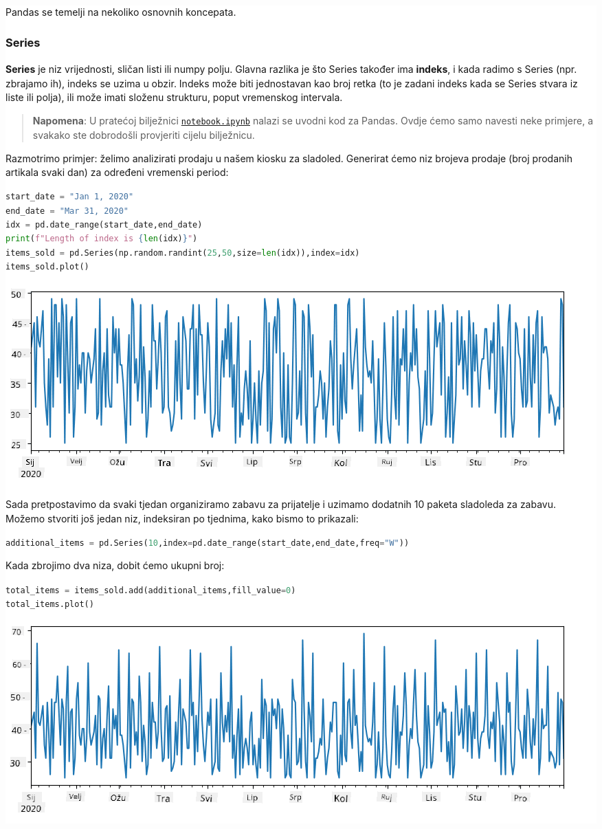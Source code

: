 Pandas se temelji na nekoliko osnovnih koncepata.

### Series

**Series** je niz vrijednosti, sličan listi ili numpy polju. Glavna razlika je što Series također ima **indeks**, i kada radimo s Series (npr. zbrajamo ih), indeks se uzima u obzir. Indeks može biti jednostavan kao broj retka (to je zadani indeks kada se Series stvara iz liste ili polja), ili može imati složenu strukturu, poput vremenskog intervala.

> **Napomena**: U pratećoj bilježnici [`notebook.ipynb`](notebook.ipynb) nalazi se uvodni kod za Pandas. Ovdje ćemo samo navesti neke primjere, a svakako ste dobrodošli provjeriti cijelu bilježnicu.

Razmotrimo primjer: želimo analizirati prodaju u našem kiosku za sladoled. Generirat ćemo niz brojeva prodaje (broj prodanih artikala svaki dan) za određeni vremenski period:

```python
start_date = "Jan 1, 2020"
end_date = "Mar 31, 2020"
idx = pd.date_range(start_date,end_date)
print(f"Length of index is {len(idx)}")
items_sold = pd.Series(np.random.randint(25,50,size=len(idx)),index=idx)
items_sold.plot()
```
![Grafikon vremenskog niza](../../../../translated_images/timeseries-1.80de678ab1cf727e50e00bcf24009fa2b0a8b90ebc43e34b99a345227d28e467.hr.png)

Sada pretpostavimo da svaki tjedan organiziramo zabavu za prijatelje i uzimamo dodatnih 10 paketa sladoleda za zabavu. Možemo stvoriti još jedan niz, indeksiran po tjednima, kako bismo to prikazali:  
```python
additional_items = pd.Series(10,index=pd.date_range(start_date,end_date,freq="W"))
```
Kada zbrojimo dva niza, dobit ćemo ukupni broj:  
```python
total_items = items_sold.add(additional_items,fill_value=0)
total_items.plot()
```
![Grafikon vremenskog niza](../../../../translated_images/timeseries-2.aae51d575c55181ceda81ade8c546a2fc2024f9136934386d57b8a189d7570ff.hr.png)
